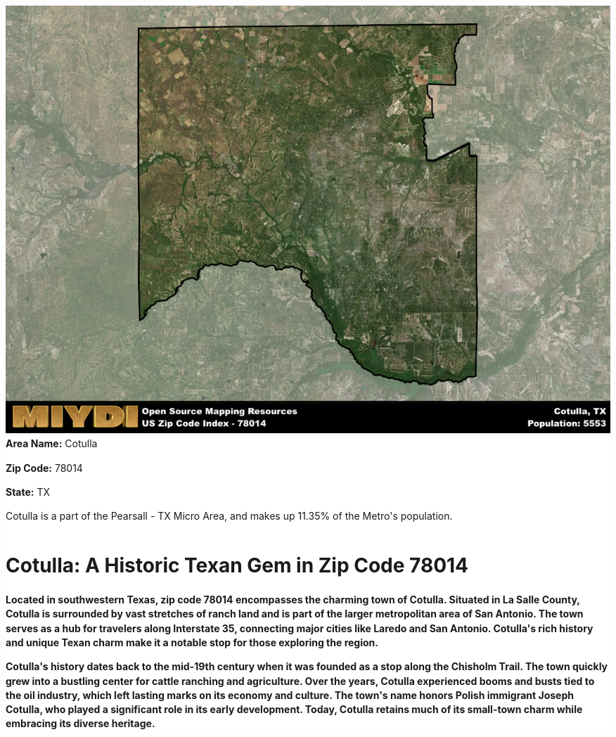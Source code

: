 ![Image Alt Text](../_images/78014.png)
**Area Name:** Cotulla

**Zip Code:** 78014

**State:** TX

Cotulla is a part of the Pearsall - TX Micro Area, and makes up 11.35% of the Metro's population.  

# Cotulla: A Historic Texan Gem in Zip Code 78014

**Located in southwestern Texas, zip code 78014 encompasses the charming town of Cotulla. Situated in La Salle County, Cotulla is surrounded by vast stretches of ranch land and is part of the larger metropolitan area of San Antonio. The town serves as a hub for travelers along Interstate 35, connecting major cities like Laredo and San Antonio. Cotulla's rich history and unique Texan charm make it a notable stop for those exploring the region.**

**Cotulla's history dates back to the mid-19th century when it was founded as a stop along the Chisholm Trail. The town quickly grew into a bustling center for cattle ranching and agriculture. Over the years, Cotulla experienced booms and busts tied to the oil industry, which left lasting marks on its economy and culture. The town's name honors Polish immigrant Joseph Cotulla, who played a significant role in its early development. Today, Cotulla retains much of its small-town charm while embracing its diverse heritage.**

